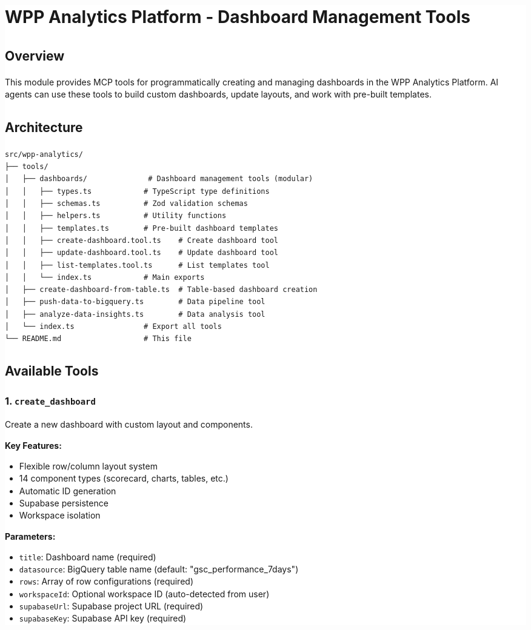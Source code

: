 # WPP Analytics Platform - Dashboard Management Tools

## Overview

This module provides MCP tools for programmatically creating and managing dashboards in the WPP Analytics Platform. AI agents can use these tools to build custom dashboards, update layouts, and work with pre-built templates.

## Architecture

```
src/wpp-analytics/
├── tools/
│   ├── dashboards/              # Dashboard management tools (modular)
│   │   ├── types.ts            # TypeScript type definitions
│   │   ├── schemas.ts          # Zod validation schemas
│   │   ├── helpers.ts          # Utility functions
│   │   ├── templates.ts        # Pre-built dashboard templates
│   │   ├── create-dashboard.tool.ts    # Create dashboard tool
│   │   ├── update-dashboard.tool.ts    # Update dashboard tool
│   │   ├── list-templates.tool.ts      # List templates tool
│   │   └── index.ts            # Main exports
│   ├── create-dashboard-from-table.ts  # Table-based dashboard creation
│   ├── push-data-to-bigquery.ts        # Data pipeline tool
│   ├── analyze-data-insights.ts        # Data analysis tool
│   └── index.ts                # Export all tools
└── README.md                   # This file
```

## Available Tools

### 1. `create_dashboard`

Create a new dashboard with custom layout and components.

**Key Features:**
- Flexible row/column layout system
- 14 component types (scorecard, charts, tables, etc.)
- Automatic ID generation
- Supabase persistence
- Workspace isolation

**Parameters:**
- `title`: Dashboard name (required)
- `datasource`: BigQuery table name (default: "gsc_performance_7days")
- `rows`: Array of row configurations (required)
- `workspaceId`: Optional workspace ID (auto-detected from user)
- `supabaseUrl`: Supabase project URL (required)
- `supabaseKey`: Supabase API key (required)
